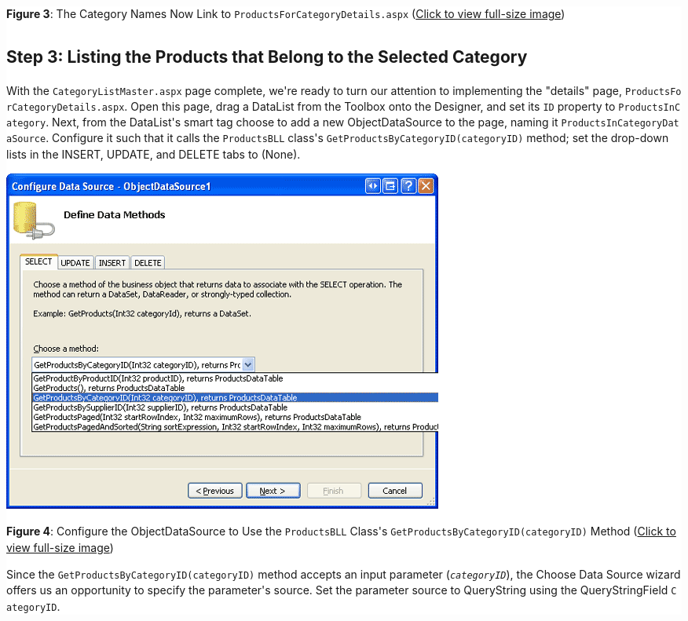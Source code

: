 **Figure 3**: The Category Names Now Link to `ProductsForCategoryDetails.aspx` ([Click to view full-size image](master-detail-filtering-acess-two-pages-datalist-cs/_static/image9.png))


## Step 3: Listing the Products that Belong to the Selected Category

With the `CategoryListMaster.aspx` page complete, we're ready to turn our attention to implementing the "details" page, `ProductsForCategoryDetails.aspx`. Open this page, drag a DataList from the Toolbox onto the Designer, and set its `ID` property to `ProductsInCategory`. Next, from the DataList's smart tag choose to add a new ObjectDataSource to the page, naming it `ProductsInCategoryDataSource`. Configure it such that it calls the `ProductsBLL` class's `GetProductsByCategoryID(categoryID)` method; set the drop-down lists in the INSERT, UPDATE, and DELETE tabs to (None).


[![Configure the ObjectDataSource to Use the ProductsBLL Class's GetProductsByCategoryID(categoryID) Method](master-detail-filtering-acess-two-pages-datalist-cs/_static/image11.png)](master-detail-filtering-acess-two-pages-datalist-cs/_static/image10.png)

**Figure 4**: Configure the ObjectDataSource to Use the `ProductsBLL` Class's `GetProductsByCategoryID(categoryID)` Method ([Click to view full-size image](master-detail-filtering-acess-two-pages-datalist-cs/_static/image12.png))


Since the `GetProductsByCategoryID(categoryID)` method accepts an input parameter (*`categoryID`*), the Choose Data Source wizard offers us an opportunity to specify the parameter's source. Set the parameter source to QueryString using the QueryStringField `CategoryID`.

